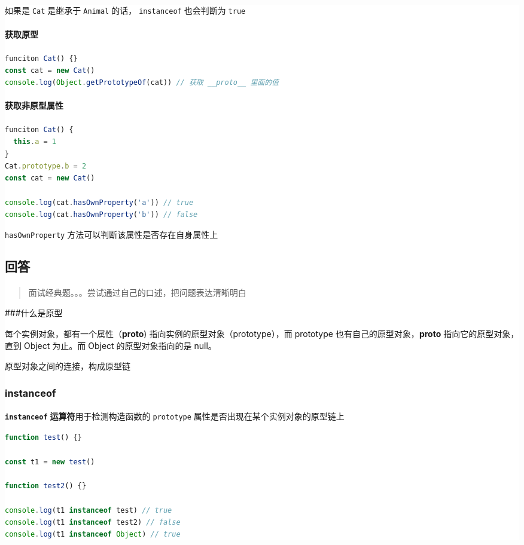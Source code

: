 如果是 `Cat` 是继承于 `Animal` 的话， `instanceof` 也会判断为 `true`

#### 获取原型

```javascript
funciton Cat() {}
const cat = new Cat()
console.log(Object.getPrototypeOf(cat)) // 获取 __proto__ 里面的值

```

#### 获取非原型属性

```javascript
funciton Cat() {
  this.a = 1
}
Cat.prototype.b = 2
const cat = new Cat()

console.log(cat.hasOwnProperty('a')) // true
console.log(cat.hasOwnProperty('b')) // false

```

`hasOwnProperty` 方法可以判断该属性是否存在自身属性上



## 回答

> 面试经典题。。。尝试通过自己的口述，把问题表达清晰明白

###什么是原型

每个实例对象，都有一个属性（__proto__) 指向实例的原型对象（prototype），而 prototype 也有自己的原型对象，__proto__ 指向它的原型对象，直到 Object 为止。而 Object 的原型对象指向的是 null。

原型对象之间的连接，构成原型链



### instanceof 

**`instanceof`** **运算符**用于检测构造函数的 `prototype` 属性是否出现在某个实例对象的原型链上

```javascript
function test() {}

const t1 = new test()

function test2() {}

console.log(t1 instanceof test) // true
console.log(t1 instanceof test2) // false
console.log(t1 instanceof Object) // true

```
